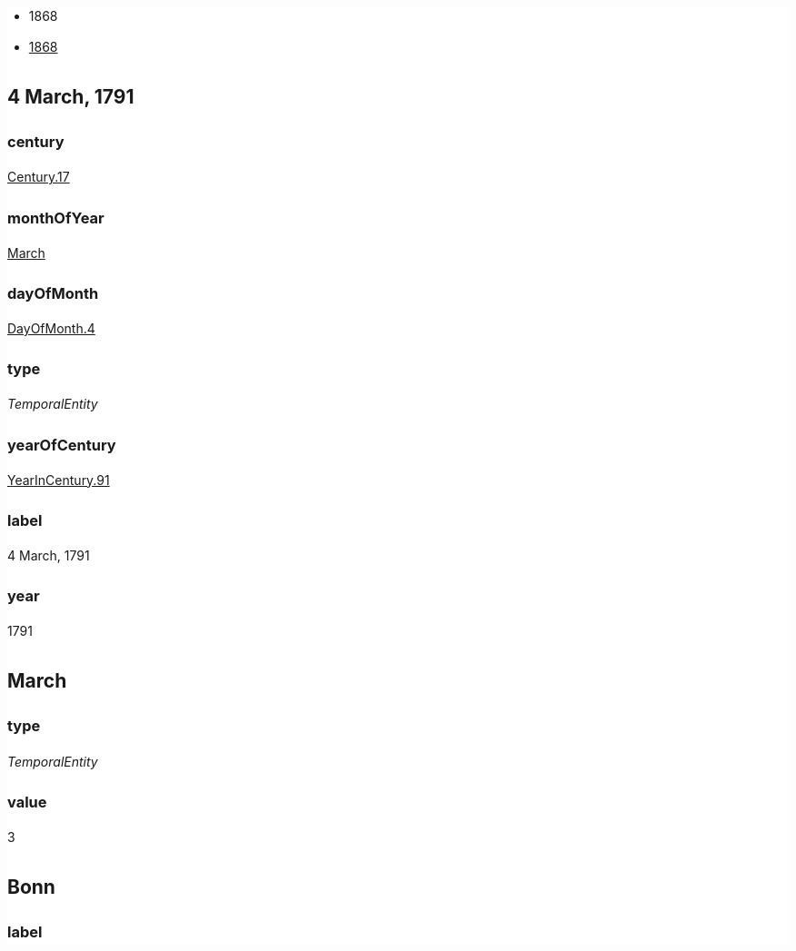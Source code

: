  - 1868

 - [1868](#1868)

## 4 March, 1791

### century


[Century.17](#Century.17)

### monthOfYear


[March](#March)

### dayOfMonth


[DayOfMonth.4](#DayOfMonth.4)

### type


*TemporalEntity*

### yearOfCentury


[YearInCentury.91](#YearInCentury.91)

### label


4 March, 1791

### year


1791

## March

### type


*TemporalEntity*

### value


3

## Bonn

### label
